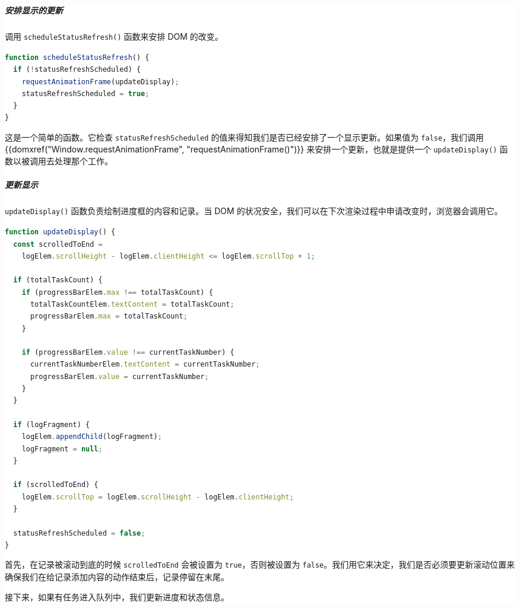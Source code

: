 ##### 安排显示的更新

调用 `scheduleStatusRefresh()` 函数来安排 DOM 的改变。

```js
function scheduleStatusRefresh() {
  if (!statusRefreshScheduled) {
    requestAnimationFrame(updateDisplay);
    statusRefreshScheduled = true;
  }
}
```

这是一个简单的函数。它检查 `statusRefreshScheduled` 的值来得知我们是否已经安排了一个显示更新。如果值为 `false`，我们调用 {{domxref("Window.requestAnimationFrame", "requestAnimationFrame()")}} 来安排一个更新，也就是提供一个 `updateDisplay()` 函数以被调用去处理那个工作。

##### 更新显示

`updateDisplay()` 函数负责绘制进度框的内容和记录。当 DOM 的状况安全，我们可以在下次渲染过程中申请改变时，浏览器会调用它。

```js
function updateDisplay() {
  const scrolledToEnd =
    logElem.scrollHeight - logElem.clientHeight <= logElem.scrollTop + 1;

  if (totalTaskCount) {
    if (progressBarElem.max !== totalTaskCount) {
      totalTaskCountElem.textContent = totalTaskCount;
      progressBarElem.max = totalTaskCount;
    }

    if (progressBarElem.value !== currentTaskNumber) {
      currentTaskNumberElem.textContent = currentTaskNumber;
      progressBarElem.value = currentTaskNumber;
    }
  }

  if (logFragment) {
    logElem.appendChild(logFragment);
    logFragment = null;
  }

  if (scrolledToEnd) {
    logElem.scrollTop = logElem.scrollHeight - logElem.clientHeight;
  }

  statusRefreshScheduled = false;
}
```

首先，在记录被滚动到底的时候 `scrolledToEnd` 会被设置为 `true`，否则被设置为 `false`。我们用它来决定，我们是否必须要更新滚动位置来确保我们在给记录添加内容的动作结束后，记录停留在末尾。

接下来，如果有任务进入队列中，我们更新进度和状态信息。
